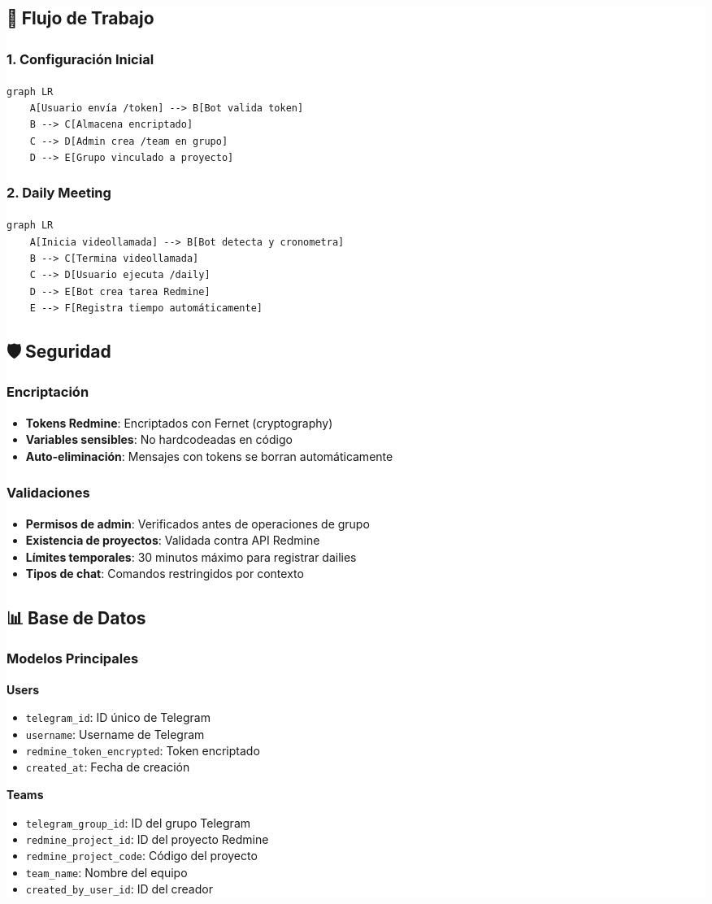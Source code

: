 ## 🔄 Flujo de Trabajo

### 1. Configuración Inicial
```mermaid
graph LR
    A[Usuario envía /token] --> B[Bot valida token]
    B --> C[Almacena encriptado]
    C --> D[Admin crea /team en grupo]
    D --> E[Grupo vinculado a proyecto]
```

### 2. Daily Meeting
```mermaid
graph LR
    A[Inicia videollamada] --> B[Bot detecta y cronometra]
    B --> C[Termina videollamada]
    C --> D[Usuario ejecuta /daily]
    D --> E[Bot crea tarea Redmine]
    E --> F[Registra tiempo automáticamente]
```

## 🛡️ Seguridad

### Encriptación
- **Tokens Redmine**: Encriptados con Fernet (cryptography)
- **Variables sensibles**: No hardcodeadas en código
- **Auto-eliminación**: Mensajes con tokens se borran automáticamente

### Validaciones
- **Permisos de admin**: Verificados antes de operaciones de grupo
- **Existencia de proyectos**: Validada contra API Redmine
- **Límites temporales**: 30 minutos máximo para registrar dailies
- **Tipos de chat**: Comandos restringidos por contexto

## 📊 Base de Datos

### Modelos Principales

**Users**
- `telegram_id`: ID único de Telegram
- `username`: Username de Telegram
- `redmine_token_encrypted`: Token encriptado
- `created_at`: Fecha de creación

**Teams**
- `telegram_group_id`: ID del grupo Telegram
- `redmine_project_id`: ID del proyecto Redmine
- `redmine_project_code`: Código del proyecto
- `team_name`: Nombre del equipo
- `created_by_user_id`: ID del creador
